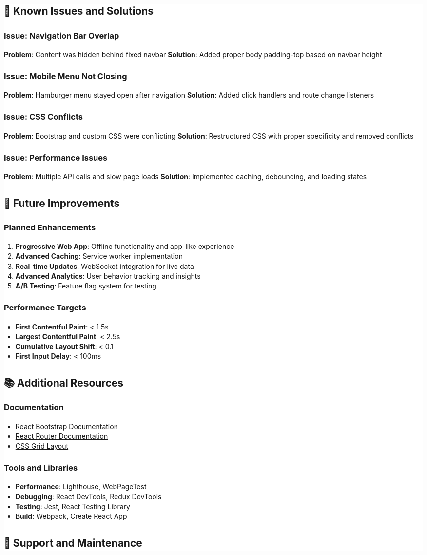 ## 🐛 Known Issues and Solutions

### Issue: Navigation Bar Overlap
**Problem**: Content was hidden behind fixed navbar
**Solution**: Added proper body padding-top based on navbar height

### Issue: Mobile Menu Not Closing
**Problem**: Hamburger menu stayed open after navigation
**Solution**: Added click handlers and route change listeners

### Issue: CSS Conflicts
**Problem**: Bootstrap and custom CSS were conflicting
**Solution**: Restructured CSS with proper specificity and removed conflicts

### Issue: Performance Issues
**Problem**: Multiple API calls and slow page loads
**Solution**: Implemented caching, debouncing, and loading states

## 🔮 Future Improvements

### Planned Enhancements
1. **Progressive Web App**: Offline functionality and app-like experience
2. **Advanced Caching**: Service worker implementation
3. **Real-time Updates**: WebSocket integration for live data
4. **Advanced Analytics**: User behavior tracking and insights
5. **A/B Testing**: Feature flag system for testing

### Performance Targets
- **First Contentful Paint**: < 1.5s
- **Largest Contentful Paint**: < 2.5s
- **Cumulative Layout Shift**: < 0.1
- **First Input Delay**: < 100ms

## 📚 Additional Resources

### Documentation
- [React Bootstrap Documentation](https://react-bootstrap.github.io/)
- [React Router Documentation](https://reactrouter.com/)
- [CSS Grid Layout](https://developer.mozilla.org/en-US/docs/Web/CSS/CSS_Grid_Layout)

### Tools and Libraries
- **Performance**: Lighthouse, WebPageTest
- **Debugging**: React DevTools, Redux DevTools
- **Testing**: Jest, React Testing Library
- **Build**: Webpack, Create React App

## 🤝 Support and Maintenance
